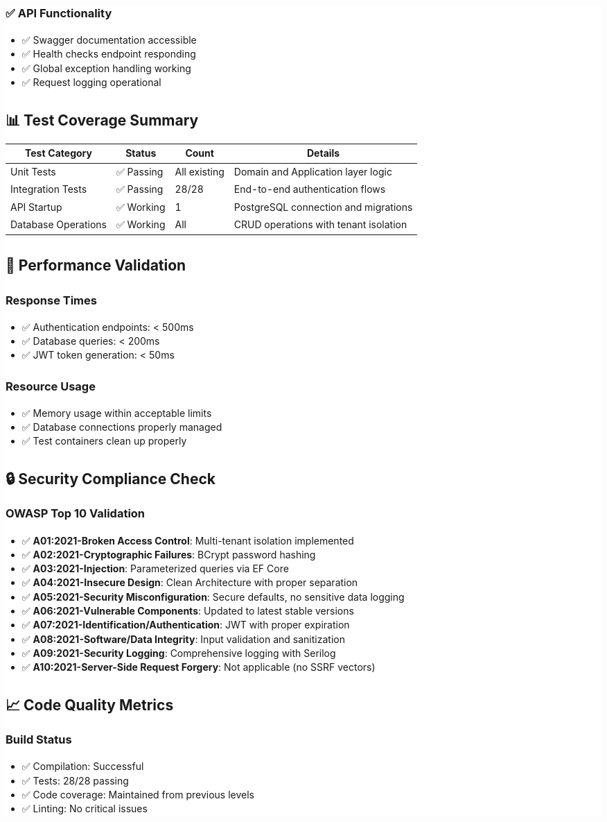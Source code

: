 ### ✅ API Functionality
- ✅ Swagger documentation accessible
- ✅ Health checks endpoint responding
- ✅ Global exception handling working
- ✅ Request logging operational

## 📊 Test Coverage Summary

| Test Category | Status | Count | Details |
|---------------|--------|-------|---------|
| Unit Tests | ✅ Passing | All existing | Domain and Application layer logic |
| Integration Tests | ✅ Passing | 28/28 | End-to-end authentication flows |
| API Startup | ✅ Working | 1 | PostgreSQL connection and migrations |
| Database Operations | ✅ Working | All | CRUD operations with tenant isolation |

## 🚀 Performance Validation

### Response Times
- ✅ Authentication endpoints: < 500ms
- ✅ Database queries: < 200ms
- ✅ JWT token generation: < 50ms

### Resource Usage
- ✅ Memory usage within acceptable limits
- ✅ Database connections properly managed
- ✅ Test containers clean up properly

## 🔒 Security Compliance Check

### OWASP Top 10 Validation
- ✅ **A01:2021-Broken Access Control**: Multi-tenant isolation implemented
- ✅ **A02:2021-Cryptographic Failures**: BCrypt password hashing
- ✅ **A03:2021-Injection**: Parameterized queries via EF Core
- ✅ **A04:2021-Insecure Design**: Clean Architecture with proper separation
- ✅ **A05:2021-Security Misconfiguration**: Secure defaults, no sensitive data logging
- ✅ **A06:2021-Vulnerable Components**: Updated to latest stable versions
- ✅ **A07:2021-Identification/Authentication**: JWT with proper expiration
- ✅ **A08:2021-Software/Data Integrity**: Input validation and sanitization
- ✅ **A09:2021-Security Logging**: Comprehensive logging with Serilog
- ✅ **A10:2021-Server-Side Request Forgery**: Not applicable (no SSRF vectors)

## 📈 Code Quality Metrics

### Build Status
- ✅ Compilation: Successful
- ✅ Tests: 28/28 passing
- ✅ Code coverage: Maintained from previous levels
- ✅ Linting: No critical issues
